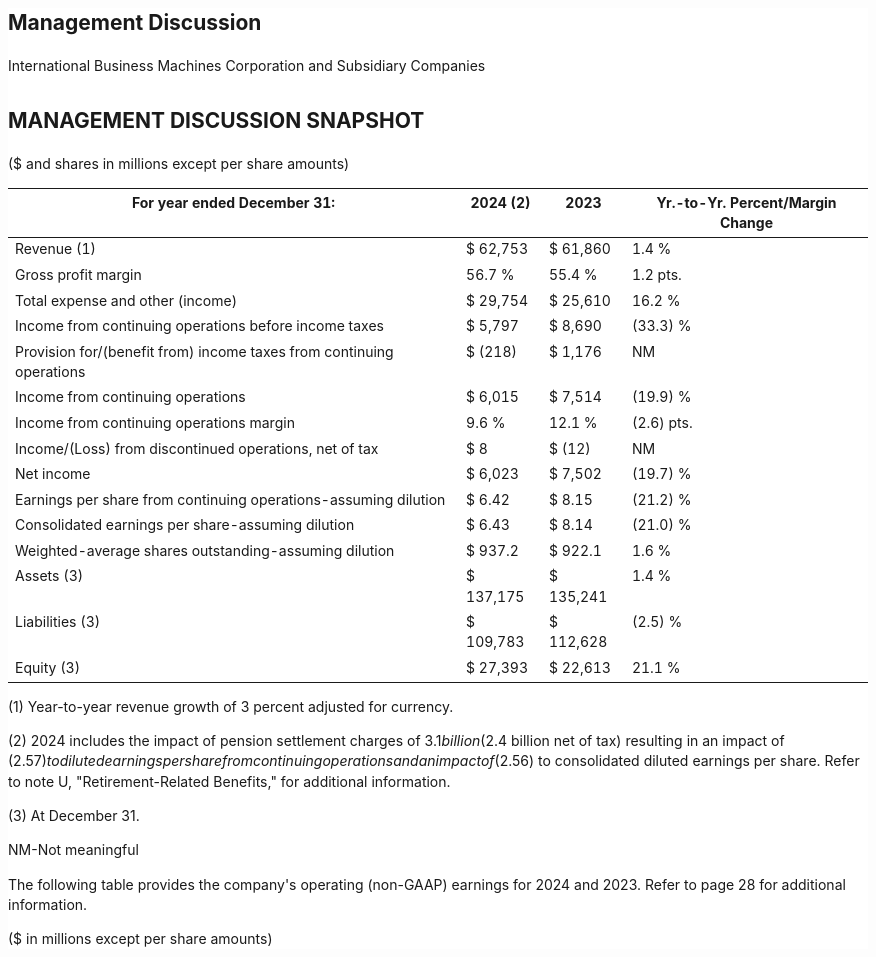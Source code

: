 ## Management Discussion

International Business Machines Corporation and Subsidiary Companies

## MANAGEMENT DISCUSSION SNAPSHOT

($ and shares in millions except per share amounts)


| For year ended December 31:                                          | 2024  (2)   | 2023       | Yr.-to-Yr.  Percent/Margin  Change   |
|----------------------------------------------------------------------|-------------|------------|--------------------------------------|
| Revenue  (1)                                                         | $  62,753   | $  61,860  | 1.4 %                                |
| Gross profit margin                                                  | 56.7 %      | 55.4 %     | 1.2 pts.                             |
| Total expense and other (income)                                     | $  29,754   | $  25,610  | 16.2 %                               |
| Income from continuing operations before income taxes                | $  5,797    | $  8,690   | (33.3) %                             |
| Provision for/(benefit from) income taxes from continuing operations | $  (218)    | $  1,176   | NM                                   |
| Income from continuing operations                                    | $  6,015    | $  7,514   | (19.9) %                             |
| Income from continuing operations margin                             | 9.6 %       | 12.1 %     | (2.6) pts.                           |
| Income/(Loss) from discontinued operations, net of tax               | $  8        | $  (12)    | NM                                   |
| Net income                                                           | $  6,023    | $  7,502   | (19.7) %                             |
| Earnings per share from continuing operations-assuming dilution      | $  6.42     | $  8.15    | (21.2) %                             |
| Consolidated earnings per share-assuming dilution                    | $  6.43     | $  8.14    | (21.0) %                             |
| Weighted-average shares outstanding-assuming dilution                | $  937.2    | $  922.1   | 1.6 %                                |
| Assets  (3)                                                          | $  137,175  | $  135,241 | 1.4 %                                |
| Liabilities  (3)                                                     | $  109,783  | $  112,628 | (2.5) %                              |
| Equity  (3)                                                          | $  27,393   | $  22,613  | 21.1 %                               |

(1) Year-to-year revenue growth of 3 percent adjusted for currency.

(2) 2024 includes the impact of pension settlement charges of $3.1 billion ($2.4 billion net of tax) resulting in an impact of ($2.57) to diluted earnings per share from continuing operations and an impact of ($2.56) to consolidated diluted earnings per share. Refer to note U, "Retirement-Related Benefits," for additional information.

(3) At December 31.

NM-Not meaningful

The following table provides the company's operating (non-GAAP) earnings for 2024 and 2023. Refer to page 28 for additional information.

($ in millions except per share amounts)

